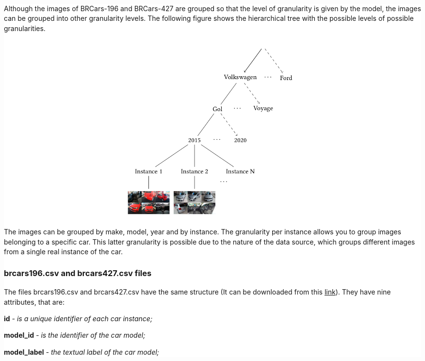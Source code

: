Although the images of BRCars-196 and BRCars-427 are grouped so that the level of granularity is given by the model, the images can be grouped into other granularity levels. The following figure shows the hierarchical tree with the possible levels of possible granularities.

<p align="center">
    <img src="https://github.com/danimtk/brcars-dataset/blob/main/resources/granularities_hierarchical_tree.png" alt="hierarchical tree of granularity" width="420">
</p>

The images can be grouped by make, model, year and by instance. The granularity per instance allows you to group images belonging to a specific car. This latter granularity is possible due to the nature of the data source, which groups different images from a single real instance of the car.

### brcars196.csv and brcars427.csv files

The files brcars196.csv and brcars427.csv have the same structure (It can be downloaded from this <a target="_blank" href="https://b.link/brcars">link<a>). They have nine attributes, that are:

**id** *- is a unique identifier of each car instance;*

**model_id** *- is the identifier of the car model;*

**model_label** *- the textual label of the car model;*
